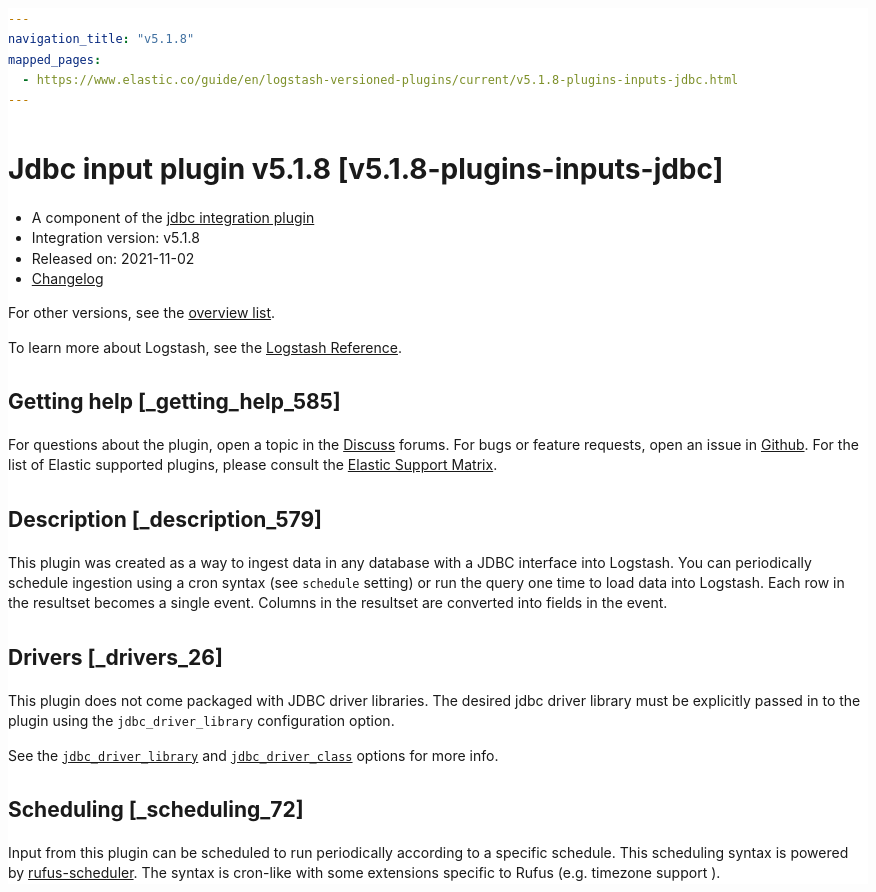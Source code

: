 ```yaml
---
navigation_title: "v5.1.8"
mapped_pages:
  - https://www.elastic.co/guide/en/logstash-versioned-plugins/current/v5.1.8-plugins-inputs-jdbc.html
---
```


# Jdbc input plugin v5.1.8 [v5.1.8-plugins-inputs-jdbc]

* A component of the [jdbc integration plugin](integration-jdbc-index.md)
* Integration version: v5.1.8
* Released on: 2021-11-02
* [Changelog](https://github.com/logstash-plugins/logstash-integration-jdbc/blob/v5.1.8/CHANGELOG.md)

For other versions, see the [overview list](input-jdbc-index.md).

To learn more about Logstash, see the [Logstash Reference](https://www.elastic.co/guide/en/logstash/current/index.html).

## Getting help [_getting_help_585]

For questions about the plugin, open a topic in the [Discuss](http://discuss.elastic.co) forums. For bugs or feature requests, open an issue in [Github](https://github.com/logstash-plugins/logstash-integration-jdbc). For the list of Elastic supported plugins, please consult the [Elastic Support Matrix](https://www.elastic.co/support/matrix#matrix_logstash_plugins).

## Description [_description_579]

This plugin was created as a way to ingest data in any database with a JDBC interface into Logstash. You can periodically schedule ingestion using a cron syntax (see `schedule` setting) or run the query one time to load data into Logstash. Each row in the resultset becomes a single event. Columns in the resultset are converted into fields in the event.

## Drivers [_drivers_26]

This plugin does not come packaged with JDBC driver libraries. The desired jdbc driver library must be explicitly passed in to the plugin using the `jdbc_driver_library` configuration option.

See the [`jdbc_driver_library`](v5-1-8-plugins-inputs-jdbc.md#v5.1.8-plugins-inputs-jdbc-jdbc_driver_library) and [`jdbc_driver_class`](v5-1-8-plugins-inputs-jdbc.md#v5.1.8-plugins-inputs-jdbc-jdbc_driver_class) options for more info.

## Scheduling [_scheduling_72]

Input from this plugin can be scheduled to run periodically according to a specific schedule. This scheduling syntax is powered by [rufus-scheduler](https://github.com/jmettraux/rufus-scheduler). The syntax is cron-like with some extensions specific to Rufus (e.g. timezone support ).
